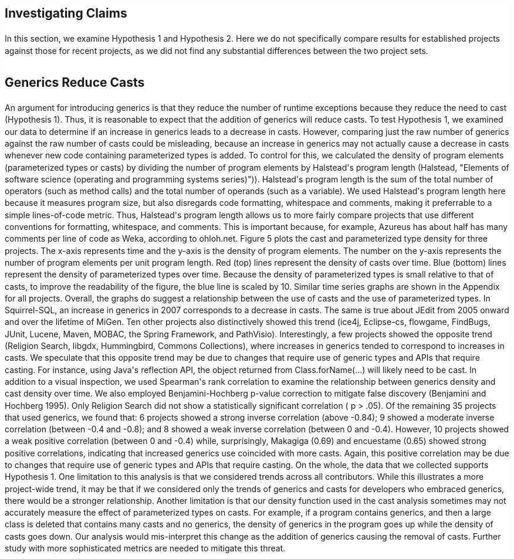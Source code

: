 ## Investigating Claims

In this section, we examine Hypothesis 1 and Hypothesis 2. Here we do not specifically compare results for established projects against those for recent projects, as we did not find any substantial differences between the two project sets.

## Generics Reduce Casts

An argument for introducing generics is that they reduce the number of runtime exceptions because they reduce the need to cast (Hypothesis 1). Thus, it is reasonable to expect that the addition of generics will reduce casts.
To test Hypothesis 1, we examined our data to determine if an increase in generics leads to a decrease in casts. However, comparing just the raw number of generics against the raw number of casts could be misleading, because an increase in generics may not actually cause a decrease in casts whenever new code containing parameterized types is added. To control for this, we calculated the density of program elements (parameterized types or casts) by dividing the number of program elements by Halstead's program length (Halstead, "Elements of software science (operating and programming systems series)")). Halstead's program length is the sum of the total number of operators (such as method calls) and the total number of operands (such as a variable). We used Halstead's program length here because it measures program size, but also disregards code formatting, whitespace and comments, making it preferrable to a simple lines-of-code metric. Thus, Halstead's program length allows us to more fairly compare projects that use different conventions for formatting, whitespace, and comments. This is important because, for example, Azureus has about half has many comments per line of code as Weka, according to ohloh.net.
Figure 5 plots the cast and parameterized type density for three projects. The x-axis represents time and the y-axis is the density of program elements. The number on the y-axis represents the number of program elements per unit program length. Red (top) lines represent the density of casts over time. Blue (bottom) lines represent the density of parameterized types over time. Because the density of parameterized types is small relative to that of casts, to improve the readability of the figure, the blue line is scaled by 10. Similar time series graphs are shown in the Appendix for all projects. Overall, the graphs do suggest a relationship between the use of casts and the use of parameterized types. In Squirrel-SQL, an increase in generics in 2007 corresponds to a decrease in casts. The same is true about JEdit from 2005 onward and over the lifetime of MiGen. Ten other projects also distinctively showed this trend (ice4j, Eclipse-cs, flowgame, FindBugs, JUnit, Lucene, Maven, MOBAC, the Spring Framework, and PathVisio). Interestingly, a few projects showed the opposite trend (Religion Search, libgdx, Hummingbird, Commons Collections), where increases in generics tended to correspond to increases in casts. We speculate that this opposite trend may be due to changes that require use of generic types and APIs that require casting. For instance, using Java's reflection API, the object returned from Class.forName(...) will likely need to be cast.
In addition to a visual inspection, we used Spearman's rank correlation to examine the relationship between generics density and cast density over time. We also employed Benjamini-Hochberg p-value correction to mitigate false discovery (Benjamini and Hochberg 1995). Only Religion Search did not show a statistically significant correlation ( p > .05). Of the remaining 35 projects that used generics, we found that: 6 projects showed a strong inverse correlation (above -0.84); 9 showed a moderate inverse correlation (between -0.4 and -0.8); and 8 showed a weak inverse correlation (between 0 and -0.4). However, 10 projects showed a weak positive correlation (between 0 and -0.4) while, surprisingly, Makagiga (0.69) and encuestame (0.65) showed strong positive correlations, indicating that increased generics use coincided with more casts. Again, this positive correlation may be due to changes that require use of generic types and APIs that require casting.
On the whole, the data that we collected supports Hypothesis 1. One limitation to this analysis is that we considered trends across all contributors. While this illustrates a more project-wide trend, it may be that if we considered only the trends of generics and casts for developers who embraced generics, there would be a stronger relationship.
Another limitation is that our density function used in the cast analysis sometimes may not accurately measure the effect of parameterized types on casts. For example, if a program contains generics, and then a large class is deleted that contains many casts and no generics, the density of generics in the program goes up while the density of casts goes down. Our analysis would mis-interpret this change as the addition of generics causing the removal of casts. Further study with more sophisticated metrics are needed to mitigate this threat.
